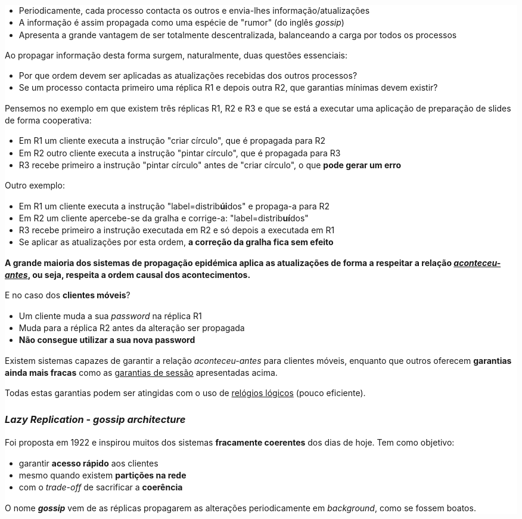 - Periodicamente, cada processo contacta os outros e envia-lhes informação/atualizações
- A informação é assim propagada como uma espécie de "rumor" (do inglês _gossip_)
- Apresenta a grande vantagem de ser totalmente descentralizada, balanceando a carga
  por todos os processos

Ao propagar informação desta forma surgem, naturalmente, duas questões essenciais:

- Por que ordem devem ser aplicadas as atualizações recebidas dos outros processos?
- Se um processo contacta primeiro uma réplica R1 e depois outra R2, que garantias
  mínimas devem existir?

Pensemos no exemplo em que existem três réplicas R1, R2 e R3 e que se está a
executar uma aplicação de preparação de slides de forma cooperativa:

- Em R1 um cliente executa a instrução "criar círculo", que é propagada para R2
- Em R2 outro cliente executa a instrução "pintar círculo", que é propagada para R3
- R3 recebe primeiro a instrução "pintar círculo" antes de "criar círculo", o que
  **pode gerar um erro**

Outro exemplo:

- Em R1 um cliente executa a instrução "label=distrib**úi**dos" e propaga-a para R2
- Em R2 um cliente apercebe-se da gralha e corrige-a: "label=distrib**uí**dos"
- R3 recebe primeiro a instrução executada em R2 e só depois a executada em R1
- Se aplicar as atualizações por esta ordem, **a correção da gralha fica sem efeito**

**A grande maioria dos sistemas de propagação epidémica aplica as atualizações de
forma a respeitar a relação [_aconteceu-antes_](/sd/tempo-e-sincronizacao/#eventos-e-relógios-lógicos), ou seja, respeita a ordem
causal dos acontecimentos.**

E no caso dos **clientes móveis**?

- Um cliente muda a sua _password_ na réplica R1
- Muda para a réplica R2 antes da alteração ser propagada
- **Não consegue utilizar a sua nova password**

Existem sistemas capazes de garantir a relação _aconteceu-antes_ para clientes móveis,
enquanto que outros oferecem **garantias ainda mais fracas** como as
[garantias de sessão](#garantias-de-sessão) apresentadas acima.

Todas estas garantias podem ser atingidas com o uso de [relógios
lógicos](/sd/tempo-e-sincronizacao/#eventos-e-relógios-lógicos) (pouco eficiente).

### _Lazy Replication_ - _gossip architecture_

Foi proposta em 1922 e inspirou muitos dos sistemas **fracamente coerentes** dos
dias de hoje. Tem como objetivo:

- garantir **acesso rápido** aos clientes
- mesmo quando existem **partições na rede**
- com o _trade-off_ de sacrificar a **coerência**

O nome _**gossip**_ vem de as réplicas propagarem as alterações periodicamente em
_background_, como se fossem boatos.
